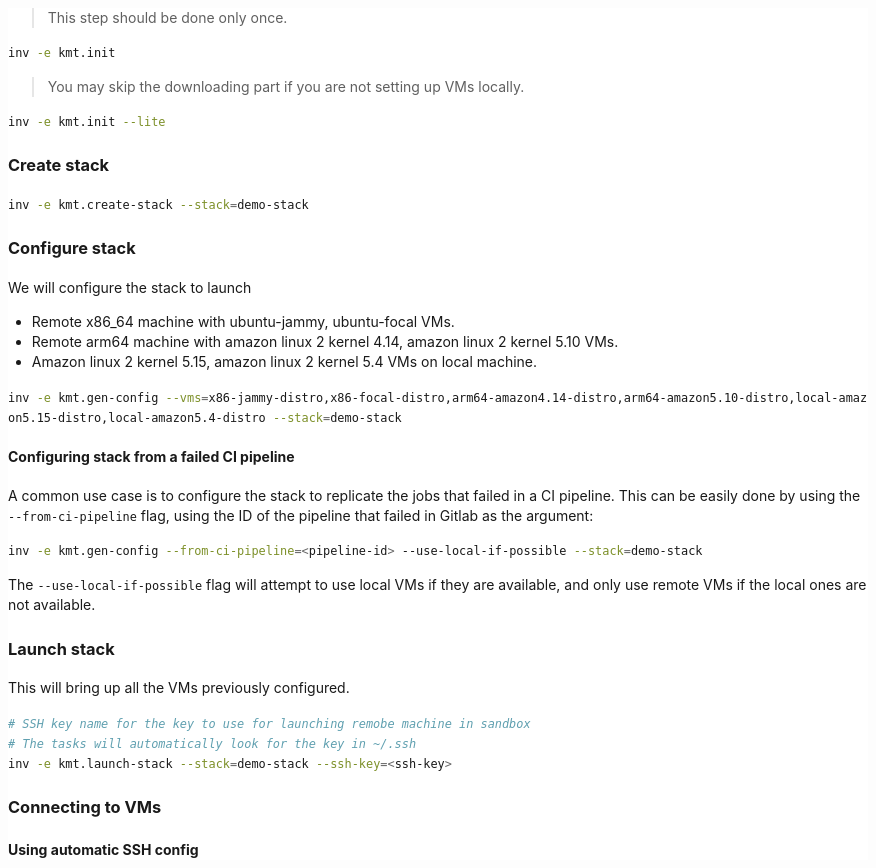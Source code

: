 > This step should be done only once.

```bash
inv -e kmt.init
```

> You may skip the downloading part if you are not setting up VMs locally.

```bash
inv -e kmt.init --lite
```

### Create stack

```bash
inv -e kmt.create-stack --stack=demo-stack
```

### Configure stack

We will configure the stack to launch

- Remote x86_64 machine with ubuntu-jammy, ubuntu-focal VMs.
- Remote arm64 machine with amazon linux 2 kernel 4.14, amazon linux 2 kernel 5.10 VMs.
- Amazon linux 2 kernel 5.15, amazon linux 2 kernel 5.4 VMs on local machine.

```bash
inv -e kmt.gen-config --vms=x86-jammy-distro,x86-focal-distro,arm64-amazon4.14-distro,arm64-amazon5.10-distro,local-amazon5.15-distro,local-amazon5.4-distro --stack=demo-stack
```

#### Configuring stack from a failed CI pipeline

A common use case is to configure the stack to replicate the jobs that failed in a CI pipeline. This can be easily done by using the `--from-ci-pipeline` flag, using the ID of the pipeline that failed in Gitlab as the argument:

```bash
inv -e kmt.gen-config --from-ci-pipeline=<pipeline-id> --use-local-if-possible --stack=demo-stack
```

The `--use-local-if-possible` flag will attempt to use local VMs if they are available, and only use remote VMs if the local ones are not available.

### Launch stack

This will bring up all the VMs previously configured.

```bash
# SSH key name for the key to use for launching remobe machine in sandbox
# The tasks will automatically look for the key in ~/.ssh
inv -e kmt.launch-stack --stack=demo-stack --ssh-key=<ssh-key>
```

### Connecting to VMs

#### Using automatic SSH config

